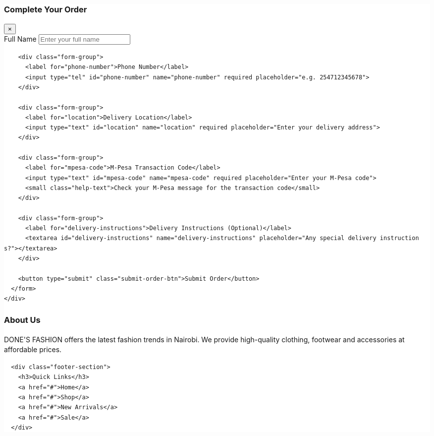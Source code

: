   
  <div class="checkout-modal" id="checkout-modal">
    <div class="checkout-header">
      <h3>Complete Your Order</h3>
      <button class="close-checkout" id="close-checkout">&times;</button>
    </div>
    <div class="checkout-form">
      <form id="customer-info-form">
        <div class="form-group">
          <label for="full-name">Full Name</label>
          <input type="text" id="full-name" name="full-name" required placeholder="Enter your full name">
        </div>
        
        <div class="form-group">
          <label for="phone-number">Phone Number</label>
          <input type="tel" id="phone-number" name="phone-number" required placeholder="e.g. 254712345678">
        </div>
        
        <div class="form-group">
          <label for="location">Delivery Location</label>
          <input type="text" id="location" name="location" required placeholder="Enter your delivery address">
        </div>
        
        <div class="form-group">
          <label for="mpesa-code">M-Pesa Transaction Code</label>
          <input type="text" id="mpesa-code" name="mpesa-code" required placeholder="Enter your M-Pesa code">
          <small class="help-text">Check your M-Pesa message for the transaction code</small>
        </div>
        
        <div class="form-group">
          <label for="delivery-instructions">Delivery Instructions (Optional)</label>
          <textarea id="delivery-instructions" name="delivery-instructions" placeholder="Any special delivery instructions?"></textarea>
        </div>
        
        <button type="submit" class="submit-order-btn">Submit Order</button>
      </form>
    </div>
  </div>
  
  
  <div class="overlay" id="overlay"></div>

  
  <footer>
    <div class="footer-content">
      <div class="footer-section">
        <h3>About Us</h3>
        <p>DONE'S FASHION offers the latest fashion trends in Nairobi. We provide high-quality clothing, footwear and accessories at affordable prices.</p>
      </div>
      
      <div class="footer-section">
        <h3>Quick Links</h3>
        <a href="#">Home</a>
        <a href="#">Shop</a>
        <a href="#">New Arrivals</a>
        <a href="#">Sale</a>
      </div>
      